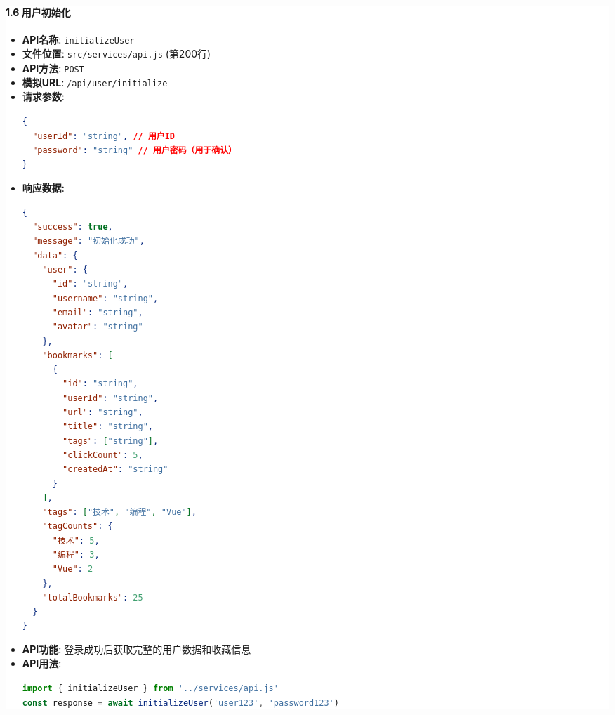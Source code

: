#### 1.6 用户初始化

- **API名称**: `initializeUser`
- **文件位置**: `src/services/api.js` (第200行)
- **API方法**: `POST`
- **模拟URL**: `/api/user/initialize`
- **请求参数**:
  ```json
  {
    "userId": "string", // 用户ID
    "password": "string" // 用户密码（用于确认）
  }
  ```
- **响应数据**:
  ```json
  {
    "success": true,
    "message": "初始化成功",
    "data": {
      "user": {
        "id": "string",
        "username": "string",
        "email": "string",
        "avatar": "string"
      },
      "bookmarks": [
        {
          "id": "string",
          "userId": "string",
          "url": "string",
          "title": "string",
          "tags": ["string"],
          "clickCount": 5,
          "createdAt": "string"
        }
      ],
      "tags": ["技术", "编程", "Vue"],
      "tagCounts": {
        "技术": 5,
        "编程": 3,
        "Vue": 2
      },
      "totalBookmarks": 25
    }
  }
  ```
- **API功能**: 登录成功后获取完整的用户数据和收藏信息
- **API用法**:
  ```javascript
  import { initializeUser } from '../services/api.js'
  const response = await initializeUser('user123', 'password123')
  ```
